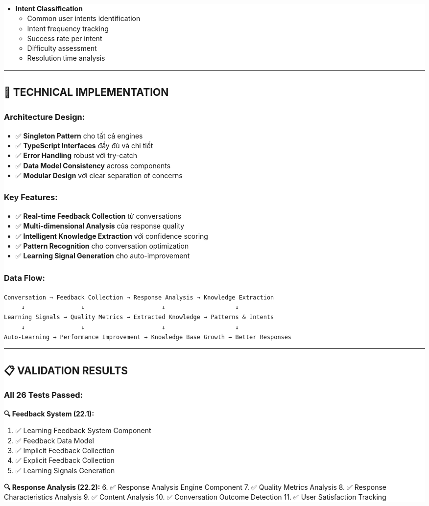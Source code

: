 - **Intent Classification**
  - Common user intents identification
  - Intent frequency tracking
  - Success rate per intent
  - Difficulty assessment
  - Resolution time analysis

---

## 🔧 **TECHNICAL IMPLEMENTATION**

### **Architecture Design:**
- ✅ **Singleton Pattern** cho tất cả engines
- ✅ **TypeScript Interfaces** đầy đủ và chi tiết
- ✅ **Error Handling** robust với try-catch
- ✅ **Data Model Consistency** across components
- ✅ **Modular Design** với clear separation of concerns

### **Key Features:**
- ✅ **Real-time Feedback Collection** từ conversations
- ✅ **Multi-dimensional Analysis** của response quality
- ✅ **Intelligent Knowledge Extraction** với confidence scoring
- ✅ **Pattern Recognition** cho conversation optimization
- ✅ **Learning Signal Generation** cho auto-improvement

### **Data Flow:**
```
Conversation → Feedback Collection → Response Analysis → Knowledge Extraction
     ↓                ↓                      ↓                    ↓
Learning Signals → Quality Metrics → Extracted Knowledge → Patterns & Intents
     ↓                ↓                      ↓                    ↓
Auto-Learning → Performance Improvement → Knowledge Base Growth → Better Responses
```

---

## 📋 **VALIDATION RESULTS**

### **All 26 Tests Passed:**

**🔍 Feedback System (22.1):**
1. ✅ Learning Feedback System Component
2. ✅ Feedback Data Model
3. ✅ Implicit Feedback Collection
4. ✅ Explicit Feedback Collection
5. ✅ Learning Signals Generation

**🔍 Response Analysis (22.2):**
6. ✅ Response Analysis Engine Component
7. ✅ Quality Metrics Analysis
8. ✅ Response Characteristics Analysis
9. ✅ Content Analysis
10. ✅ Conversation Outcome Detection
11. ✅ User Satisfaction Tracking

